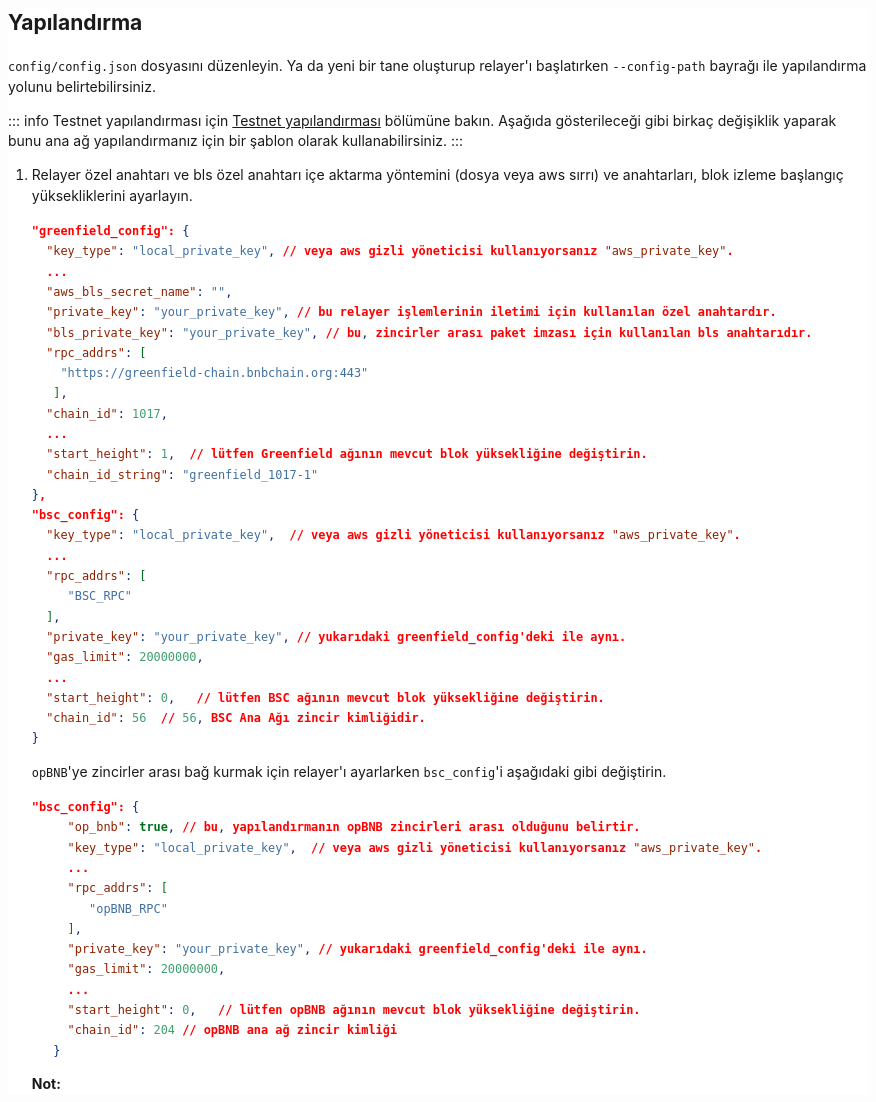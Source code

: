 ## Yapılandırma

`config/config.json` dosyasını düzenleyin. Ya da yeni bir tane oluşturup relayer'ı başlatırken `--config-path` bayrağı ile yapılandırma yolunu belirtebilirsiniz.

::: info
    Testnet yapılandırması için [Testnet yapılandırması](https://github.com/bnb-chain/bnb-chain-charts/blob/master/gnfd-relayer-testnet-values/values.yaml#L4) bölümüne bakın. Aşağıda gösterileceği gibi birkaç değişiklik yaparak bunu ana ağ yapılandırmanız için bir şablon olarak kullanabilirsiniz.
:::

1. Relayer özel anahtarı ve bls özel anahtarı içe aktarma yöntemini (dosya veya aws sırrı) ve anahtarları, blok izleme başlangıç yüksekliklerini ayarlayın.
   ```json
   "greenfield_config": {
     "key_type": "local_private_key", // veya aws gizli yöneticisi kullanıyorsanız "aws_private_key".
     ...
     "aws_bls_secret_name": "",
     "private_key": "your_private_key", // bu relayer işlemlerinin iletimi için kullanılan özel anahtardır.
     "bls_private_key": "your_private_key", // bu, zincirler arası paket imzası için kullanılan bls anahtarıdır.
     "rpc_addrs": [
       "https://greenfield-chain.bnbchain.org:443"
      ],
     "chain_id": 1017,
     ...
     "start_height": 1,  // lütfen Greenfield ağının mevcut blok yüksekliğine değiştirin.
     "chain_id_string": "greenfield_1017-1"
   }, 
   "bsc_config": {
     "key_type": "local_private_key",  // veya aws gizli yöneticisi kullanıyorsanız "aws_private_key".
     ...
     "rpc_addrs": [
        "BSC_RPC"
     ],
     "private_key": "your_private_key", // yukarıdaki greenfield_config'deki ile aynı.
     "gas_limit": 20000000,
     ...
     "start_height": 0,   // lütfen BSC ağının mevcut blok yüksekliğine değiştirin.
     "chain_id": 56  // 56, BSC Ana Ağı zincir kimliğidir.
   }
   ```
   `opBNB`'ye zincirler arası bağ kurmak için relayer'ı ayarlarken `bsc_config`'i aşağıdaki gibi değiştirin.
   ```json
   "bsc_config": {
        "op_bnb": true, // bu, yapılandırmanın opBNB zincirleri arası olduğunu belirtir.
        "key_type": "local_private_key",  // veya aws gizli yöneticisi kullanıyorsanız "aws_private_key".
        ...
        "rpc_addrs": [
           "opBNB_RPC"
        ],
        "private_key": "your_private_key", // yukarıdaki greenfield_config'deki ile aynı.
        "gas_limit": 20000000,
        ...
        "start_height": 0,   // lütfen opBNB ağının mevcut blok yüksekliğine değiştirin.
        "chain_id": 204 // opBNB ana ağ zincir kimliği
      }
   ```
   **Not:**